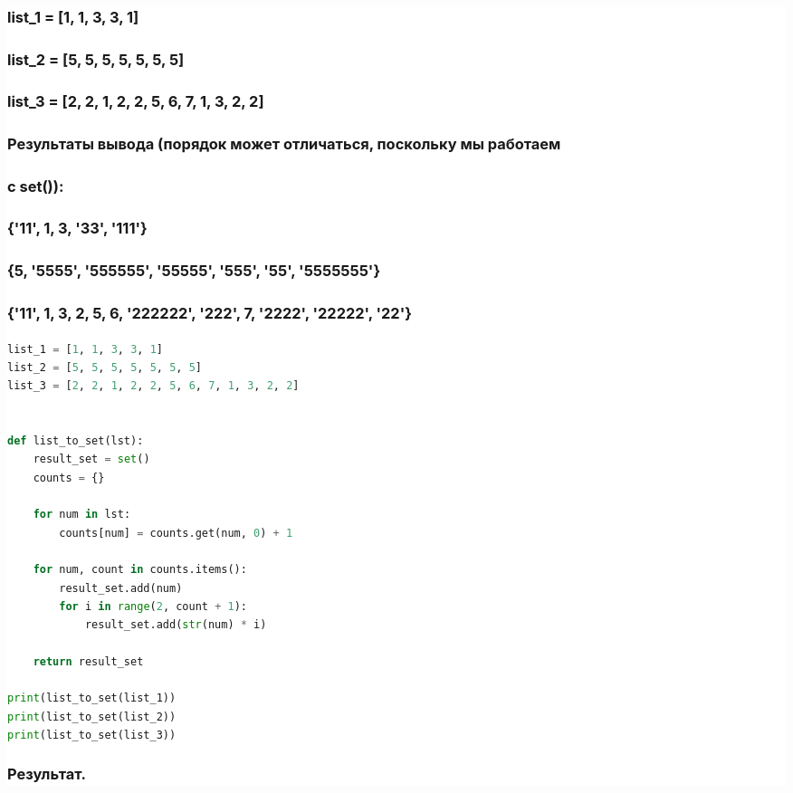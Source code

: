 ### list_1 = [1, 1, 3, 3, 1]
### list_2 = [5, 5, 5, 5, 5, 5, 5]
### list_3 = [2, 2, 1, 2, 2, 5, 6, 7, 1, 3, 2, 2]
### Результаты вывода (порядок может отличаться, поскольку мы работаем
### с set()):
### {'11', 1, 3, '33', '111'}
### {5, '5555', '555555', '55555', '555', '55', '5555555'}
### {'11', 1, 3, 2, 5, 6, '222222', '222', 7, '2222', '22222', '22'}

```python
list_1 = [1, 1, 3, 3, 1]
list_2 = [5, 5, 5, 5, 5, 5, 5]
list_3 = [2, 2, 1, 2, 2, 5, 6, 7, 1, 3, 2, 2]


def list_to_set(lst):
    result_set = set()
    counts = {}

    for num in lst:
        counts[num] = counts.get(num, 0) + 1

    for num, count in counts.items():
        result_set.add(num)
        for i in range(2, count + 1):
            result_set.add(str(num) * i)

    return result_set

print(list_to_set(list_1))
print(list_to_set(list_2))
print(list_to_set(list_3))
```

### Результат.
